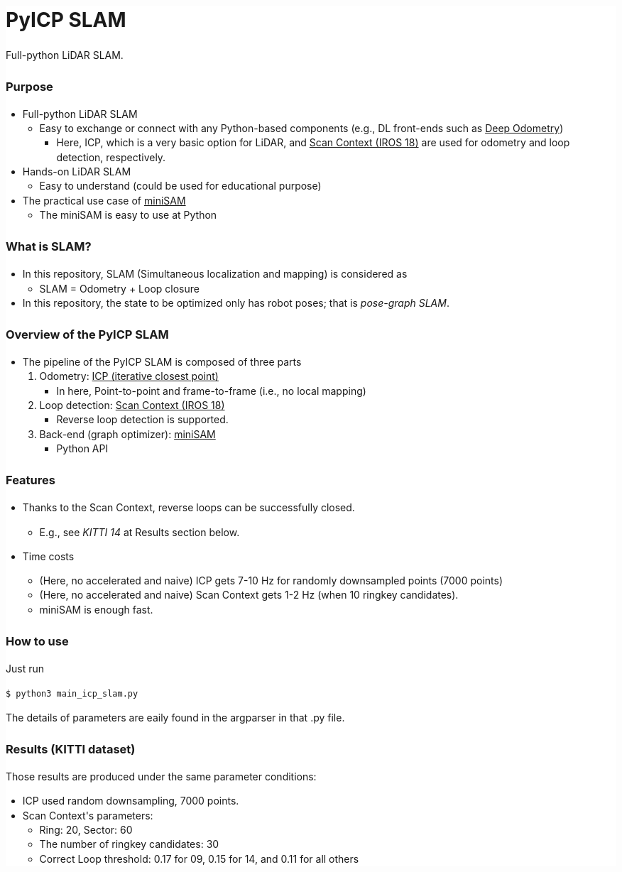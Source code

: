 # PyICP SLAM
Full-python LiDAR SLAM.

### Purpose
- Full-python LiDAR SLAM
    - Easy to exchange or connect with any Python-based components (e.g., DL front-ends such as [Deep Odometry](https://www.youtube.com/watch?v=Y2s08dv-Mq0))
        - Here, ICP, which is a very basic option for LiDAR, and [Scan Context (IROS 18)](https://github.com/irapkaist/scancontext) are used for odometry and loop detection, respectively.
- Hands-on LiDAR SLAM
    - Easy to understand (could be used for educational purpose)
- The practical use case of [miniSAM](https://github.com/dongjing3309/minisam)
    - The miniSAM is easy to use at Python

### What is SLAM?
- In this repository, SLAM (Simultaneous localization and mapping) is considered as
    - SLAM = Odometry + Loop closure
- In this repository, the state to be optimized only has robot poses; that is _pose-graph SLAM_.

### Overview of the PyICP SLAM
- The pipeline of the PyICP SLAM is composed of three parts
    1. Odometry: [ICP (iterative closest point)](https://github.com/ClayFlannigan/icp/blob/master/icp.py)
        - In here, Point-to-point and frame-to-frame (i.e., no local mapping)
    2. Loop detection: [Scan Context (IROS 18)](https://github.com/irapkaist/scancontext)
       -  Reverse loop detection is supported.
    3. Back-end (graph optimizer): [miniSAM](https://github.com/dongjing3309/minisam)
       - Python API


### Features
- Thanks to the Scan Context, reverse loops can be successfully closed.
    - E.g., see _KITTI 14_ at Results section below.

- Time costs
    - (Here, no accelerated and naive) ICP gets 7-10 Hz for randomly downsampled points (7000 points)
    - (Here, no accelerated and naive) Scan Context gets 1-2 Hz (when 10 ringkey candidates).
    - miniSAM is enough fast.


### How to use
Just run

```sh
$ python3 main_icp_slam.py
```

The details of parameters are eaily found in the argparser in that .py file.


### Results (KITTI dataset)
Those results are produced under the same parameter conditions:
- ICP used random downsampling, 7000 points.
- Scan Context's parameters:
    - Ring: 20, Sector: 60
    - The number of ringkey candidates: 30
    - Correct Loop threshold: 0.17 for 09, 0.15 for 14, and 0.11 for all others
